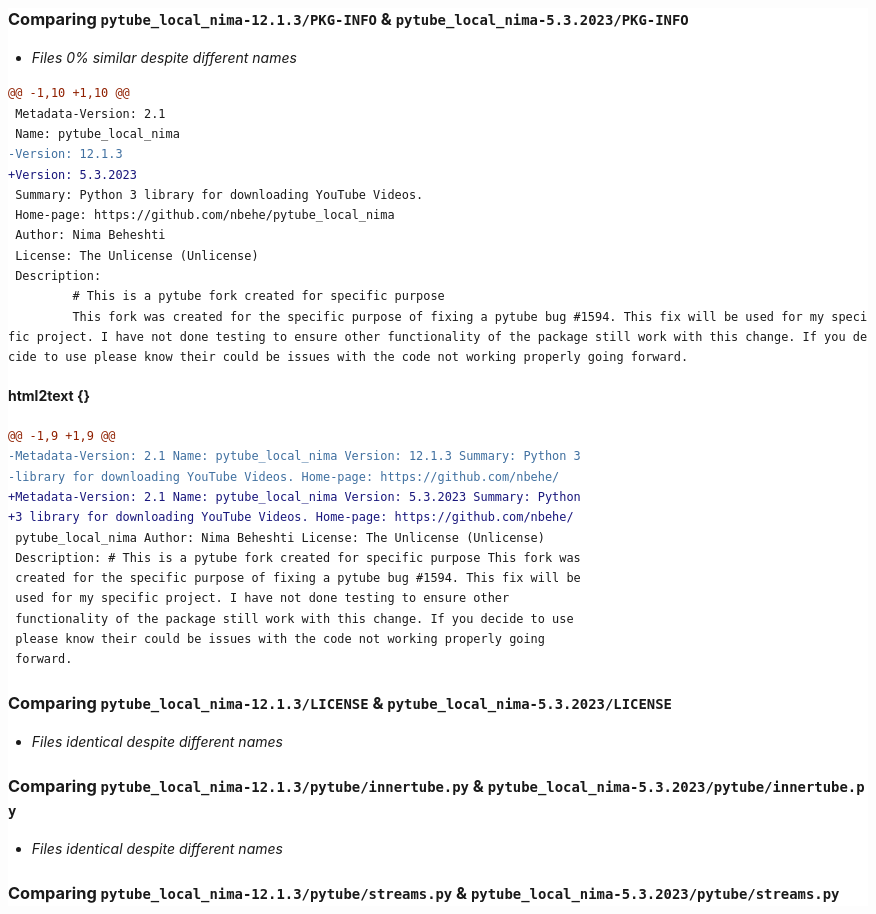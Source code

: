 ### Comparing `pytube_local_nima-12.1.3/PKG-INFO` & `pytube_local_nima-5.3.2023/PKG-INFO`

 * *Files 0% similar despite different names*

```diff
@@ -1,10 +1,10 @@
 Metadata-Version: 2.1
 Name: pytube_local_nima
-Version: 12.1.3
+Version: 5.3.2023
 Summary: Python 3 library for downloading YouTube Videos.
 Home-page: https://github.com/nbehe/pytube_local_nima
 Author: Nima Beheshti
 License: The Unlicense (Unlicense)
 Description: 
         # This is a pytube fork created for specific purpose
         This fork was created for the specific purpose of fixing a pytube bug #1594. This fix will be used for my specific project. I have not done testing to ensure other functionality of the package still work with this change. If you decide to use please know their could be issues with the code not working properly going forward.
```

#### html2text {}

```diff
@@ -1,9 +1,9 @@
-Metadata-Version: 2.1 Name: pytube_local_nima Version: 12.1.3 Summary: Python 3
-library for downloading YouTube Videos. Home-page: https://github.com/nbehe/
+Metadata-Version: 2.1 Name: pytube_local_nima Version: 5.3.2023 Summary: Python
+3 library for downloading YouTube Videos. Home-page: https://github.com/nbehe/
 pytube_local_nima Author: Nima Beheshti License: The Unlicense (Unlicense)
 Description: # This is a pytube fork created for specific purpose This fork was
 created for the specific purpose of fixing a pytube bug #1594. This fix will be
 used for my specific project. I have not done testing to ensure other
 functionality of the package still work with this change. If you decide to use
 please know their could be issues with the code not working properly going
 forward.
```

### Comparing `pytube_local_nima-12.1.3/LICENSE` & `pytube_local_nima-5.3.2023/LICENSE`

 * *Files identical despite different names*

### Comparing `pytube_local_nima-12.1.3/pytube/innertube.py` & `pytube_local_nima-5.3.2023/pytube/innertube.py`

 * *Files identical despite different names*

### Comparing `pytube_local_nima-12.1.3/pytube/streams.py` & `pytube_local_nima-5.3.2023/pytube/streams.py`
